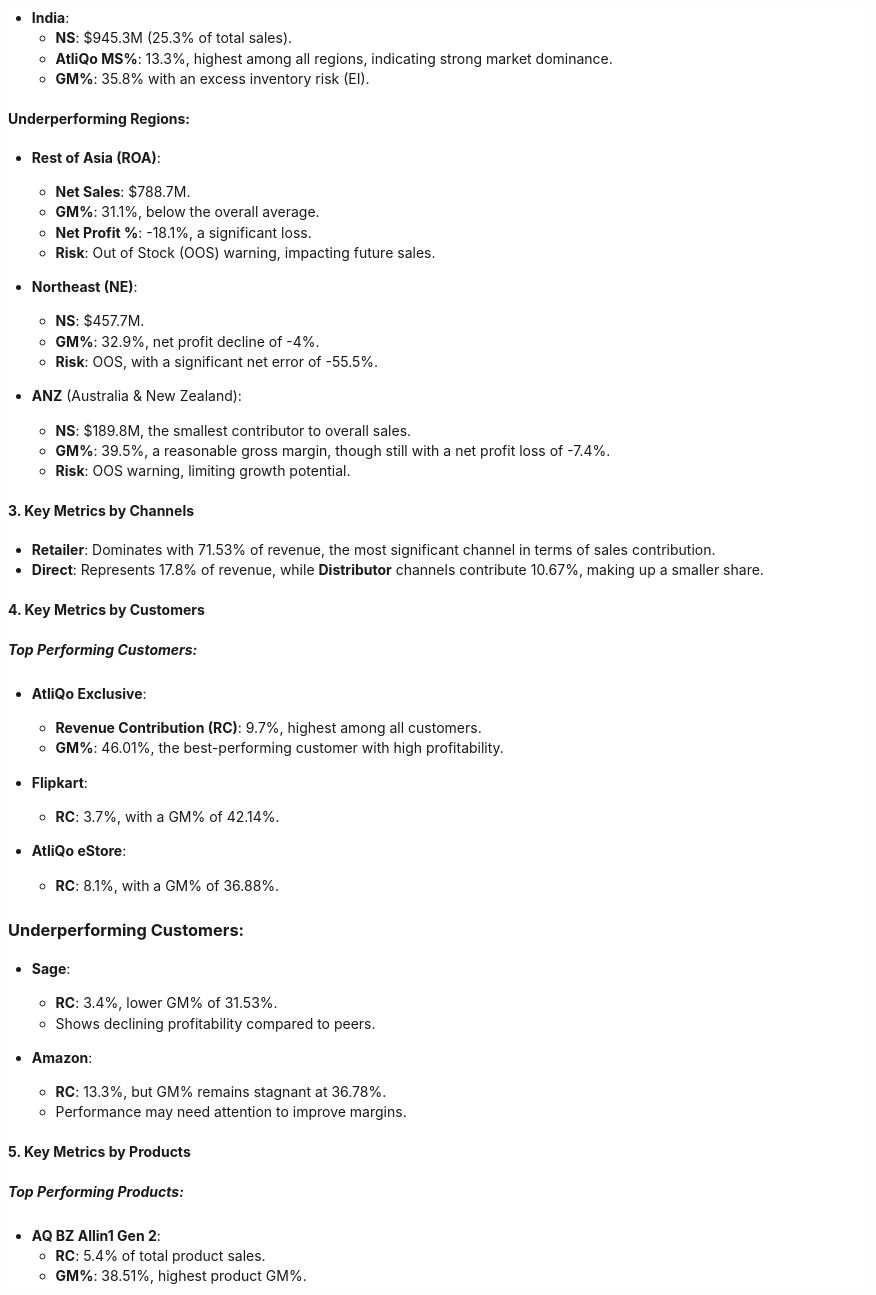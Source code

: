 - **India**:
  - **NS**: $945.3M (25.3% of total sales).
  - **AtliQo MS%**: 13.3%, highest among all regions, indicating strong market dominance.
  - **GM%**: 35.8% with an excess inventory risk (EI).

#### Underperforming Regions:
- **Rest of Asia (ROA)**:
  - **Net Sales**: $788.7M.
  - **GM%**: 31.1%, below the overall average.
  - **Net Profit %**: -18.1%, a significant loss.
  - **Risk**: Out of Stock (OOS) warning, impacting future sales.

- **Northeast (NE)**:
  - **NS**: $457.7M.
  - **GM%**: 32.9%, net profit decline of -4%.
  - **Risk**: OOS, with a significant net error of -55.5%.

- **ANZ** (Australia & New Zealand):
  - **NS**: $189.8M, the smallest contributor to overall sales.
  - **GM%**: 39.5%, a reasonable gross margin, though still with a net profit loss of -7.4%.
  - **Risk**: OOS warning, limiting growth potential.

#### 3. Key Metrics by Channels
- **Retailer**: Dominates with 71.53% of revenue, the most significant channel in terms of sales contribution.
- **Direct**: Represents 17.8% of revenue, while **Distributor** channels contribute 10.67%, making up a smaller share.


#### 4. Key Metrics by Customers
##### Top Performing Customers:
- **AtliQo Exclusive**:
  - **Revenue Contribution (RC)**: 9.7%, highest among all customers.
  - **GM%**: 46.01%, the best-performing customer with high profitability.
  
- **Flipkart**:
  - **RC**: 3.7%, with a GM% of 42.14%.
  
- **AtliQo eStore**:
  - **RC**: 8.1%, with a GM% of 36.88%.

### Underperforming Customers:
- **Sage**:
  - **RC**: 3.4%, lower GM% of 31.53%.
  - Shows declining profitability compared to peers.
  
- **Amazon**:
  - **RC**: 13.3%, but GM% remains stagnant at 36.78%.
  - Performance may need attention to improve margins.

#### 5. Key Metrics by Products
##### Top Performing Products:
- **AQ BZ Allin1 Gen 2**:
  - **RC**: 5.4% of total product sales.
  - **GM%**: 38.51%, highest product GM%.
